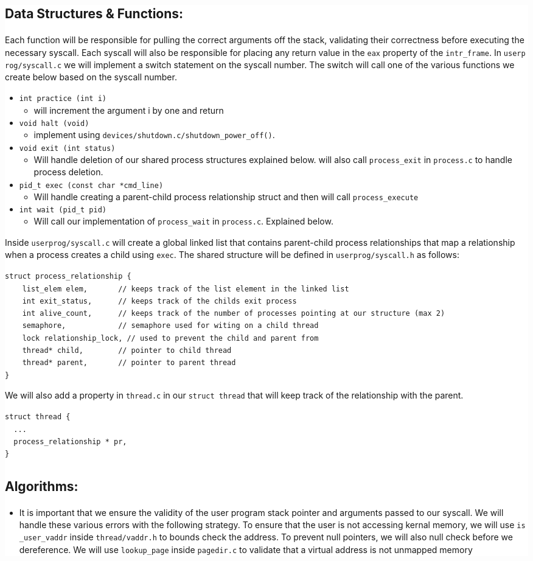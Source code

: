 ## Data Structures & Functions:
Each function will be responsible for pulling the correct arguments off the stack, validating their correctness before executing the necessary syscall. Each syscall will also be responsible for placing any return value in the `eax` property of the `intr_frame`.
In `userprog/syscall.c` we will implement a switch statement on the syscall number. The switch will call one of the various functions we create below based on the syscall number.
* `int practice (int i)` 
  * will increment the argument i by one and return
* `void halt (void)`
  * implement using `devices/shutdown.c/shutdown_power_off()`.
* `void exit (int status)`
  * Will handle deletion of our shared process structures explained below. will also call `process_exit` in `process.c` to handle process deletion.
* `pid_t exec (const char *cmd_line)`
  * Will handle creating a parent-child process relationship struct and then will call `process_execute`
* `int wait (pid_t pid)`
  * Will call our implementation of `process_wait` in `process.c`. Explained below.


Inside `userprog/syscall.c` will create a global linked list that contains parent-child process relationships that map a relationship when a process creates a child using `exec`. The shared structure will be defined in `userprog/syscall.h` as follows:
```
struct process_relationship {
    list_elem elem,       // keeps track of the list element in the linked list
    int exit_status,      // keeps track of the childs exit process
    int alive_count,      // keeps track of the number of processes pointing at our structure (max 2)
    semaphore,            // semaphore used for witing on a child thread
    lock relationship_lock, // used to prevent the child and parent from 
    thread* child,        // pointer to child thread
    thread* parent,       // pointer to parent thread
}
```

We will also add a property in `thread.c` in our `struct thread` that will keep track of the relationship with the parent.
```
struct thread {
  ...
  process_relationship * pr,
}
```

## Algorithms:
* It is important that we ensure the validity of the user program stack pointer and arguments passed to our syscall. We will handle these various errors with the following strategy. To ensure that the user is not accessing kernal memory, we will use `is_user_vaddr` inside `thread/vaddr.h` to bounds check the address. To prevent null pointers, we will also null check before we dereference. We will use `lookup_page` inside `pagedir.c` to validate that a virtual address is not unmapped memory
  